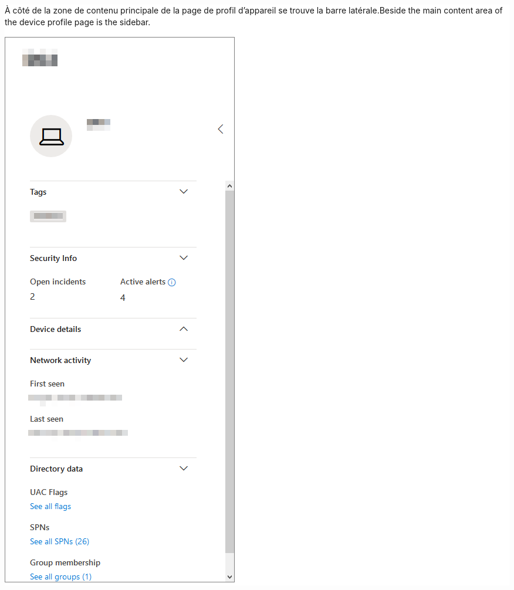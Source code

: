 <span data-ttu-id="f4cc7-117">À côté de la zone de contenu principale de la page de profil d’appareil se trouve la barre latérale.</span><span class="sxs-lookup"><span data-stu-id="f4cc7-117">Beside the main content area of the device profile page is the sidebar.</span></span>

![Image de l’onglet de barre latérale pour le profil de l’appareil](../../media/mtp-device-profile/azure-atp-only-device-sidebar.png)
